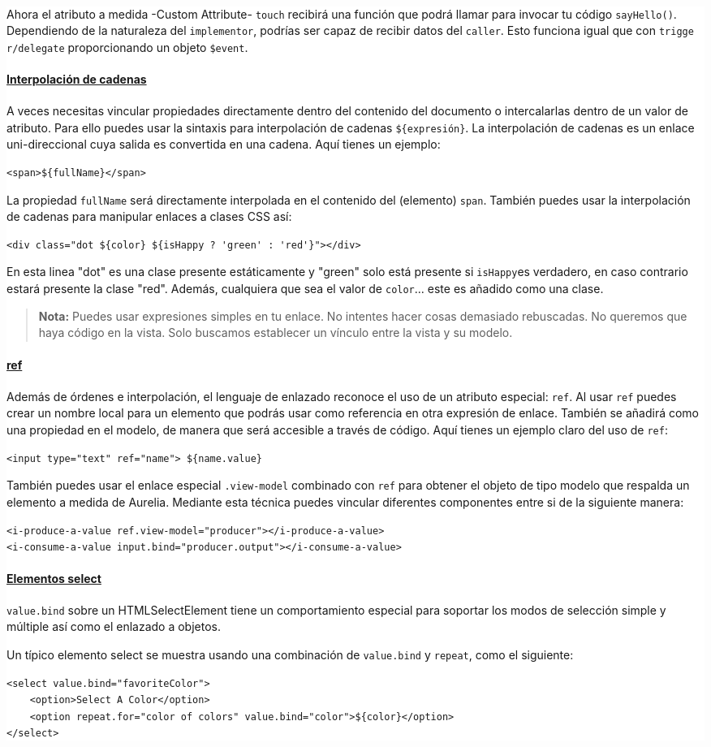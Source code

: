 Ahora el atributo a medida -Custom Attribute- `touch` recibirá una función que podrá llamar para invocar tu código `sayHello()`. Dependiendo de la naturaleza del `implementor`, podrías ser capaz de recibir datos del `caller`. Esto funciona igual que con `trigger/delegate` proporcionando un objeto `$event`. 

<h4 id="string-interpolation"><a href="#string-interpolation">Interpolación de cadenas</a></h4>

A veces necesitas vincular propiedades directamente dentro del contenido del documento o intercalarlas dentro de un valor de atributo. Para ello puedes usar la sintaxis para interpolación de cadenas  `${expresión}`. La interpolación de cadenas es un enlace uni-direccional cuya salida es convertida en una cadena. Aquí tienes un ejemplo:

```markup
<span>${fullName}</span>
```

La propiedad `fullName` será directamente interpolada en el contenido del (elemento) `span`. También puedes usar la interpolación de cadenas para manipular enlaces a clases CSS así:

```markup
<div class="dot ${color} ${isHappy ? 'green' : 'red'}"></div>
```

En esta linea "dot" es una clase presente estáticamente y "green" solo está presente si `isHappy`es verdadero, en caso contrario estará presente la clase "red". Además, cualquiera que sea el valor de `color`... este es añadido como una clase.

> **Nota:** Puedes usar expresiones simples en tu enlace. No intentes hacer cosas demasiado rebuscadas. No queremos que haya código en la vista. Solo buscamos establecer un vínculo entre la vista y su modelo.

<h4 id="ref"><a href="#ref">ref</a></h4>

Además de órdenes e interpolación, el lenguaje de enlazado reconoce el uso de un atributo especial: `ref`. Al usar `ref` puedes crear un nombre local para un elemento que podrás usar como referencia en otra expresión de enlace. También se añadirá como una propiedad en el modelo, de manera que será accesible a través de código. Aquí tienes un ejemplo claro del uso de `ref`:

```markup
<input type="text" ref="name"> ${name.value}
```

También puedes usar el enlace especial `.view-model` combinado con `ref` para obtener el objeto de tipo modelo que respalda un elemento a medida de Aurelia. Mediante esta técnica puedes vincular diferentes componentes entre si de la siguiente manera:

```markup
<i-produce-a-value ref.view-model="producer"></i-produce-a-value>
<i-consume-a-value input.bind="producer.output"></i-consume-a-value>
```

<h4 id="select-elements"><a href="#select-elements">Elementos select</a></h4>

`value.bind` sobre un HTMLSelectElement tiene un comportamiento especial para soportar los modos de selección simple y múltiple así como el enlazado a objetos.

Un típico elemento select se muestra usando una combinación de `value.bind` y `repeat`, como el siguiente:

```markup
<select value.bind="favoriteColor">
    <option>Select A Color</option>
    <option repeat.for="color of colors" value.bind="color">${color}</option>
</select>
```
